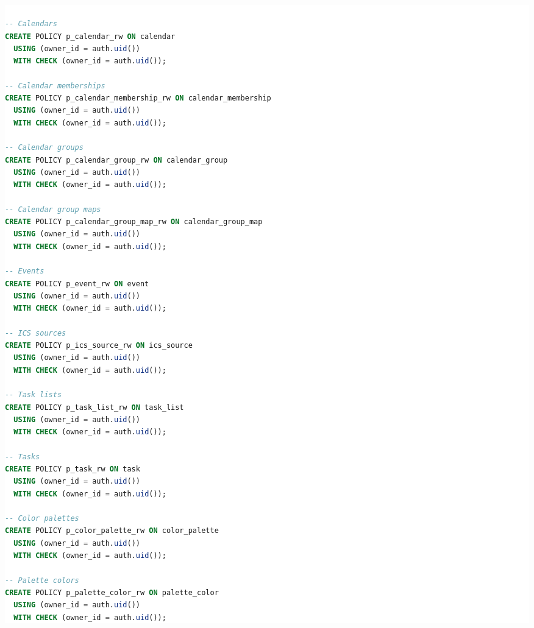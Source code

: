 ```sql

-- Calendars
CREATE POLICY p_calendar_rw ON calendar
  USING (owner_id = auth.uid())
  WITH CHECK (owner_id = auth.uid());

-- Calendar memberships
CREATE POLICY p_calendar_membership_rw ON calendar_membership
  USING (owner_id = auth.uid())
  WITH CHECK (owner_id = auth.uid());

-- Calendar groups
CREATE POLICY p_calendar_group_rw ON calendar_group
  USING (owner_id = auth.uid())
  WITH CHECK (owner_id = auth.uid());

-- Calendar group maps
CREATE POLICY p_calendar_group_map_rw ON calendar_group_map
  USING (owner_id = auth.uid())
  WITH CHECK (owner_id = auth.uid());

-- Events
CREATE POLICY p_event_rw ON event
  USING (owner_id = auth.uid())
  WITH CHECK (owner_id = auth.uid());

-- ICS sources
CREATE POLICY p_ics_source_rw ON ics_source
  USING (owner_id = auth.uid())
  WITH CHECK (owner_id = auth.uid());

-- Task lists
CREATE POLICY p_task_list_rw ON task_list
  USING (owner_id = auth.uid())
  WITH CHECK (owner_id = auth.uid());

-- Tasks
CREATE POLICY p_task_rw ON task
  USING (owner_id = auth.uid())
  WITH CHECK (owner_id = auth.uid());

-- Color palettes
CREATE POLICY p_color_palette_rw ON color_palette
  USING (owner_id = auth.uid())
  WITH CHECK (owner_id = auth.uid());

-- Palette colors
CREATE POLICY p_palette_color_rw ON palette_color
  USING (owner_id = auth.uid())
  WITH CHECK (owner_id = auth.uid());
```

